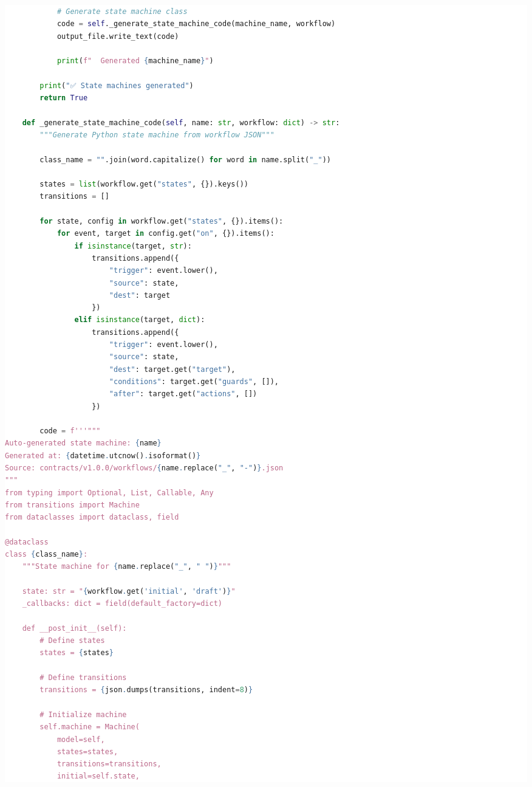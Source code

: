 ```python
            # Generate state machine class
            code = self._generate_state_machine_code(machine_name, workflow)
            output_file.write_text(code)
            
            print(f"  Generated {machine_name}")
            
        print("✅ State machines generated")
        return True
        
    def _generate_state_machine_code(self, name: str, workflow: dict) -> str:
        """Generate Python state machine from workflow JSON"""
        
        class_name = "".join(word.capitalize() for word in name.split("_"))
        
        states = list(workflow.get("states", {}).keys())
        transitions = []
        
        for state, config in workflow.get("states", {}).items():
            for event, target in config.get("on", {}).items():
                if isinstance(target, str):
                    transitions.append({
                        "trigger": event.lower(),
                        "source": state,
                        "dest": target
                    })
                elif isinstance(target, dict):
                    transitions.append({
                        "trigger": event.lower(),
                        "source": state,
                        "dest": target.get("target"),
                        "conditions": target.get("guards", []),
                        "after": target.get("actions", [])
                    })
        
        code = f'''"""
Auto-generated state machine: {name}
Generated at: {datetime.utcnow().isoformat()}
Source: contracts/v1.0.0/workflows/{name.replace("_", "-")}.json
"""
from typing import Optional, List, Callable, Any
from transitions import Machine
from dataclasses import dataclass, field

@dataclass
class {class_name}:
    """State machine for {name.replace("_", " ")}"""
    
    state: str = "{workflow.get('initial', 'draft')}"
    _callbacks: dict = field(default_factory=dict)
    
    def __post_init__(self):
        # Define states
        states = {states}
        
        # Define transitions
        transitions = {json.dumps(transitions, indent=8)}
        
        # Initialize machine
        self.machine = Machine(
            model=self,
            states=states,
            transitions=transitions,
            initial=self.state,
```